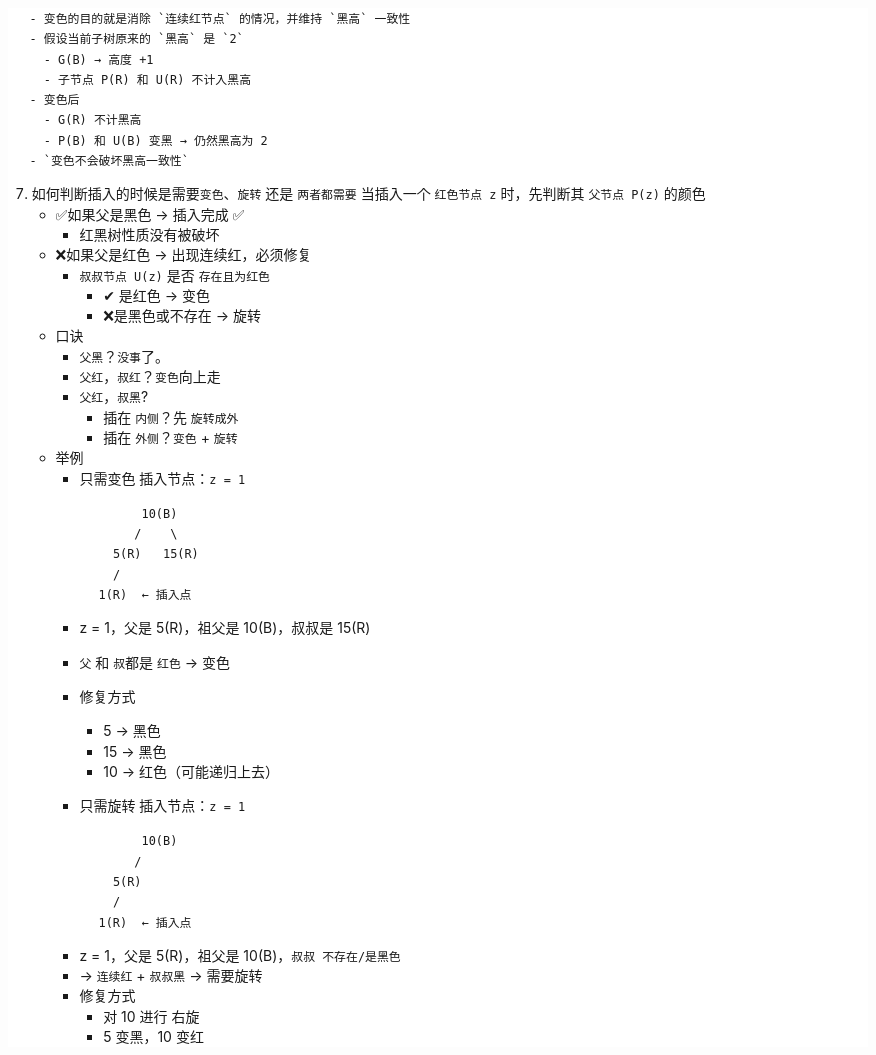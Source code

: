        - 变色的目的就是消除 `连续红节点` 的情况，并维持 `黑高` 一致性
       - 假设当前子树原来的 `黑高` 是 `2`
         - G(B) → 高度 +1
         - 子节点 P(R) 和 U(R) 不计入黑高
       - 变色后
         - G(R) 不计黑高
         - P(B) 和 U(B) 变黑 → 仍然黑高为 2
       - `变色不会破坏黑高一致性`

7. 如何判断插入的时候是需要`变色`、`旋转` 还是 `两者都需要`
   当插入一个 `红色节点 z` 时，先判断其 `父节点 P(z)` 的颜色
   - ✅如果父是黑色 → 插入完成 ✅
     - 红黑树性质没有被破坏
   - ❌如果父是红色 → 出现连续红，必须修复
     - `叔叔节点 U(z)` 是否 `存在且为红色`
       - ✔ 是红色 → 变色
       - ❌是黑色或不存在 → 旋转
   - 口诀
     - `父黑`？`没事`了。
     - `父红`，`叔红`？`变色`向上走
     - `父红`，`叔黑`?
       - 插在 `内侧`？先 `旋转成外`
       - 插在 `外侧`？`变色` + `旋转`
   - 举例
     - 只需变色
       插入节点：`z = 1`
     ```
                 10(B)
                /    \
             5(R)   15(R)
             /
           1(R)  ← 插入点
     ```
       - z = 1，父是 5(R)，祖父是 10(B)，叔叔是 15(R)
       - `父` 和 `叔`都是 `红色` → 变色
       - 修复方式
         - 5 → 黑色
         - 15 → 黑色
         - 10 → 红色（可能递归上去）
         
     - 只需旋转
       插入节点：`z = 1`
     ```
                 10(B)
                /  
             5(R) 
             /
           1(R)  ← 插入点
     ```
       - z = 1，父是 5(R)，祖父是 10(B)，`叔叔 不存在/是黑色`
       - → `连续红` + `叔叔黑` → 需要旋转
       - 修复方式
         - 对 10 进行 右旋
         - 5 变黑，10 变红
         